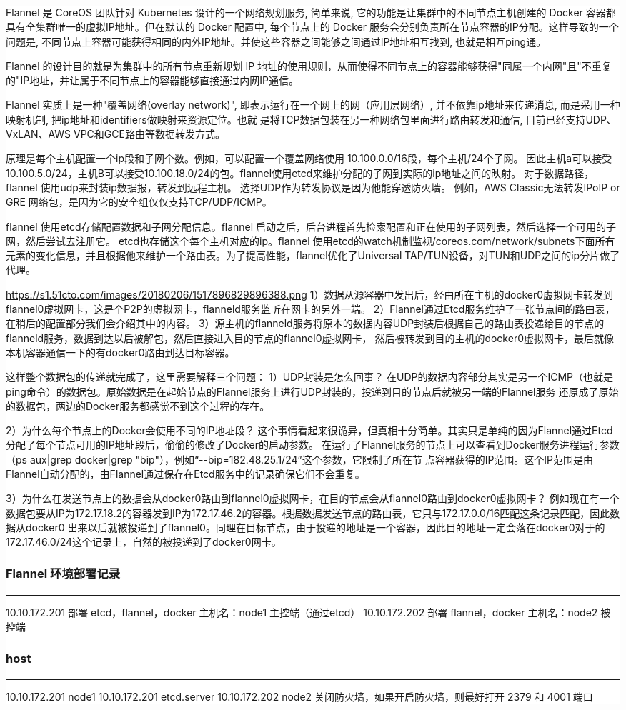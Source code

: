 Flannel 是 CoreOS 团队针对 Kubernetes 设计的一个网络规划服务, 简单来说, 它的功能是让集群中的不同节点主机创建的 Docker 容器都具有全集群唯一的虚拟IP地址。但在默认的 Docker 配置中, 
每个节点上的 Docker 服务会分别负责所在节点容器的IP分配。这样导致的一个问题是, 不同节点上容器可能获得相同的内外IP地址。并使这些容器之间能够之间通过IP地址相互找到, 也就是相互ping通。
 
Flannel 的设计目的就是为集群中的所有节点重新规划 IP 地址的使用规则，从而使得不同节点上的容器能够获得"同属一个内网"且"不重复的"IP地址，并让属于不同节点上的容器能够直接通过内网IP通信。
 
Flannel 实质上是一种"覆盖网络(overlay network)", 即表示运行在一个网上的网（应用层网络）, 并不依靠ip地址来传递消息, 而是采用一种映射机制, 把ip地址和identifiers做映射来资源定位。也就
是将TCP数据包装在另一种网络包里面进行路由转发和通信, 目前已经支持UDP、VxLAN、AWS VPC和GCE路由等数据转发方式。
 
原理是每个主机配置一个ip段和子网个数。例如，可以配置一个覆盖网络使用 10.100.0.0/16段，每个主机/24个子网。
因此主机a可以接受10.100.5.0/24，主机B可以接受10.100.18.0/24的包。flannel使用etcd来维护分配的子网到实际的ip地址之间的映射。
对于数据路径，flannel 使用udp来封装ip数据报，转发到远程主机。
选择UDP作为转发协议是因为他能穿透防火墙。
例如，AWS Classic无法转发IPoIP or GRE 网络包，是因为它的安全组仅仅支持TCP/UDP/ICMP。
 
flannel 使用etcd存储配置数据和子网分配信息。flannel 启动之后，后台进程首先检索配置和正在使用的子网列表，然后选择一个可用的子网，然后尝试去注册它。
etcd也存储这个每个主机对应的ip。flannel 使用etcd的watch机制监视/coreos.com/network/subnets下面所有元素的变化信息，并且根据他来维护一个路由表。为了提高性能，flannel优化了Universal TAP/TUN设备，对TUN和UDP之间的ip分片做了代理。

https://s1.51cto.com/images/20180206/1517896829896388.png
1）数据从源容器中发出后，经由所在主机的docker0虚拟网卡转发到flannel0虚拟网卡，这是个P2P的虚拟网卡，flanneld服务监听在网卡的另外一端。
2）Flannel通过Etcd服务维护了一张节点间的路由表，在稍后的配置部分我们会介绍其中的内容。
3）源主机的flanneld服务将原本的数据内容UDP封装后根据自己的路由表投递给目的节点的flanneld服务，数据到达以后被解包，然后直接进入目的节点的flannel0虚拟网卡，
然后被转发到目的主机的docker0虚拟网卡，最后就像本机容器通信一下的有docker0路由到达目标容器。
 
这样整个数据包的传递就完成了，这里需要解释三个问题：
1）UDP封装是怎么回事？
在UDP的数据内容部分其实是另一个ICMP（也就是ping命令）的数据包。原始数据是在起始节点的Flannel服务上进行UDP封装的，投递到目的节点后就被另一端的Flannel服务
还原成了原始的数据包，两边的Docker服务都感觉不到这个过程的存在。
 
2）为什么每个节点上的Docker会使用不同的IP地址段？
这个事情看起来很诡异，但真相十分简单。其实只是单纯的因为Flannel通过Etcd分配了每个节点可用的IP地址段后，偷偷的修改了Docker的启动参数。
在运行了Flannel服务的节点上可以查看到Docker服务进程运行参数（ps aux|grep docker|grep "bip"），例如“--bip=182.48.25.1/24”这个参数，它限制了所在节
点容器获得的IP范围。这个IP范围是由Flannel自动分配的，由Flannel通过保存在Etcd服务中的记录确保它们不会重复。
 
3）为什么在发送节点上的数据会从docker0路由到flannel0虚拟网卡，在目的节点会从flannel0路由到docker0虚拟网卡？
例如现在有一个数据包要从IP为172.17.18.2的容器发到IP为172.17.46.2的容器。根据数据发送节点的路由表，它只与172.17.0.0/16匹配这条记录匹配，因此数据从docker0
出来以后就被投递到了flannel0。同理在目标节点，由于投递的地址是一个容器，因此目的地址一定会落在docker0对于的172.17.46.0/24这个记录上，自然的被投递到了docker0网卡。




### Flannel 环境部署记录
----------------------------
10.10.172.201     部署 etcd，flannel，docker      	主机名：node1   主控端（通过etcd）
10.10.172.202     部署 flannel，docker            	主机名：node2   被控端

### host 
----------------------------
10.10.172.201    node1
10.10.172.201    etcd.server
10.10.172.202    node2
关闭防火墙，如果开启防火墙，则最好打开 2379 和 4001 端口

